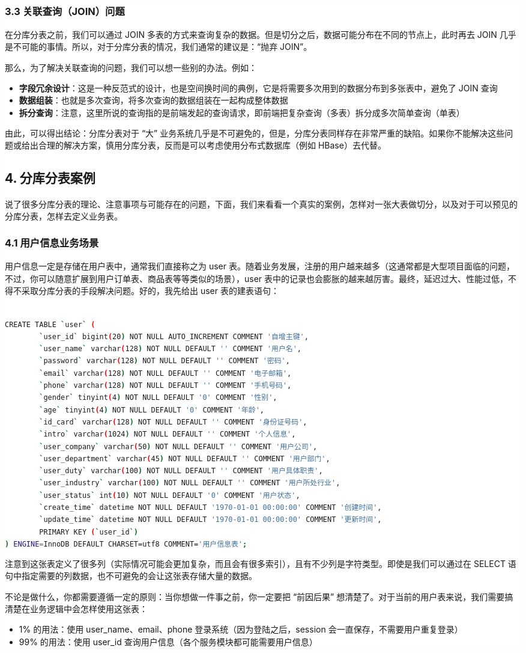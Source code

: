 ### 3.3 关联查询（JOIN）问题

在分库分表之前，我们可以通过 JOIN 多表的方式来查询复杂的数据。但是切分之后，数据可能分布在不同的节点上，此时再去 JOIN
几乎是不可能的事情。所以，对于分库分表的情况，我们通常的建议是：“抛弃 JOIN”。

那么，为了解决关联查询的问题，我们可以想一些别的办法。例如：

- **字段冗余设计**：这是一种反范式的设计，也是空间换时间的典例，它是将需要多次用到的数据分布到多张表中，避免了 JOIN 查询
- **数据组装**：也就是多次查询，将多次查询的数据组装在一起构成整体数据
- **拆分查询**：注意，这里所说的查询指的是前端发起的查询请求，即前端把复杂查询（多表）拆分成多次简单查询（单表）

由此，可以得出结论：分库分表对于 “大” 业务系统几乎是不可避免的，但是，分库分表同样存在非常严重的缺陷。如果你不能解决这些问题或给出合理的解决方案，慎用分库分表，反而是可以考虑使用分布式数据库（例如
HBase）去代替。

## 4. 分库分表案例

说了很多分库分表的理论、注意事项与可能存在的问题，下面，我们来看看一个真实的案例，怎样对一张大表做切分，以及对于可以预见的分库分表，怎样去定义业务表。

### 4.1 用户信息业务场景

用户信息一定是存储在用户表中，通常我们直接称之为 user 表。随着业务发展，注册的用户越来越多（这通常都是大型项目面临的问题，不过，你可以随意扩展到用户订单表、商品表等等类似的场景），user
表中的记录也会膨胀的越来越厉害。最终，延迟过大、性能过低，不得不采取分库分表的手段解决问题。好的，我先给出 user 表的建表语句：

```bash

CREATE TABLE `user` (
        `user_id` bigint(20) NOT NULL AUTO_INCREMENT COMMENT '自增主键',
        `user_name` varchar(128) NOT NULL DEFAULT '' COMMENT '用户名',
        `password` varchar(128) NOT NULL DEFAULT '' COMMENT '密码',
        `email` varchar(128) NOT NULL DEFAULT '' COMMENT '电子邮箱',
        `phone` varchar(128) NOT NULL DEFAULT '' COMMENT '手机号码',
        `gender` tinyint(4) NOT NULL DEFAULT '0' COMMENT '性别',
        `age` tinyint(4) NOT NULL DEFAULT '0' COMMENT '年龄',
        `id_card` varchar(128) NOT NULL DEFAULT '' COMMENT '身份证号码',
        `intro` varchar(1024) NOT NULL DEFAULT '' COMMENT '个人信息',
        `user_company` varchar(50) NOT NULL DEFAULT '' COMMENT '用户公司',
        `user_department` varchar(45) NOT NULL DEFAULT '' COMMENT '用户部门',
        `user_duty` varchar(100) NOT NULL DEFAULT '' COMMENT '用户具体职责',
        `user_industry` varchar(100) NOT NULL DEFAULT '' COMMENT '用户所处行业',
        `user_status` int(10) NOT NULL DEFAULT '0' COMMENT '用户状态',
        `create_time` datetime NOT NULL DEFAULT '1970-01-01 00:00:00' COMMENT '创建时间',
        `update_time` datetime NOT NULL DEFAULT '1970-01-01 00:00:00' COMMENT '更新时间',
        PRIMARY KEY (`user_id`)
) ENGINE=InnoDB DEFAULT CHARSET=utf8 COMMENT='用户信息表';
```

注意到这张表定义了很多列（实际情况可能会更加复杂，而且会有很多索引），且有不少列是字符类型。即使是我们可以通过在 SELECT
语句中指定需要的列数据，也不可避免的会让这张表存储大量的数据。

不论是做什么，你都需要遵循一定的原则：当你想做一件事之前，你一定要把 “前因后果” 想清楚了。对于当前的用户表来说，我们需要搞清楚在业务逻辑中会怎样使用这张表：

- 1% 的用法：使用 user_name、email、phone 登录系统（因为登陆之后，session 会一直保存，不需要用户重复登录）
- 99% 的用法：使用 user_id 查询用户信息（各个服务模块都可能需要用户信息）
